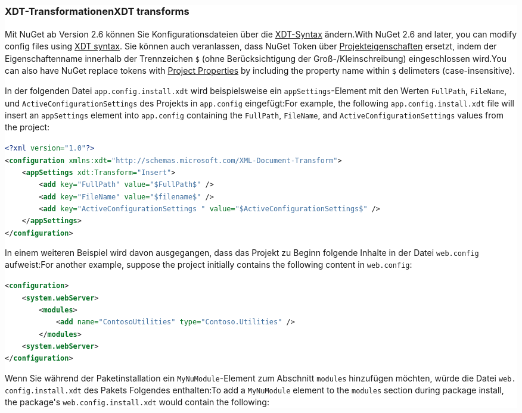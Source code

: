 ### <a name="xdt-transforms"></a><span data-ttu-id="232b0-150">XDT-Transformationen</span><span class="sxs-lookup"><span data-stu-id="232b0-150">XDT transforms</span></span>

<span data-ttu-id="232b0-151">Mit NuGet ab Version 2.6 können Sie Konfigurationsdateien über die [XDT-Syntax](https://msdn.microsoft.com/library/dd465326.aspx) ändern.</span><span class="sxs-lookup"><span data-stu-id="232b0-151">With NuGet 2.6 and later, you can modify config files using [XDT syntax](https://msdn.microsoft.com/library/dd465326.aspx).</span></span> <span data-ttu-id="232b0-152">Sie können auch veranlassen, dass NuGet Token über [Projekteigenschaften](/dotnet/api/vslangproj.projectproperties?redirectedfrom=MSDN&view=visualstudiosdk-2017#properties_) ersetzt, indem der Eigenschaftenname innerhalb der Trennzeichen `$` (ohne Berücksichtigung der Groß-/Kleinschreibung) eingeschlossen wird.</span><span class="sxs-lookup"><span data-stu-id="232b0-152">You can also have NuGet replace tokens with [Project Properties](/dotnet/api/vslangproj.projectproperties?redirectedfrom=MSDN&view=visualstudiosdk-2017#properties_) by including the property name within `$` delimeters (case-insensitive).</span></span>

<span data-ttu-id="232b0-153">In der folgenden Datei `app.config.install.xdt` wird beispielsweise ein `appSettings`-Element mit den Werten `FullPath`, `FileName`, und `ActiveConfigurationSettings` des Projekts in `app.config` eingefügt:</span><span class="sxs-lookup"><span data-stu-id="232b0-153">For example, the following `app.config.install.xdt` file will insert an `appSettings` element into `app.config` containing the `FullPath`, `FileName`, and `ActiveConfigurationSettings` values from the project:</span></span>

```xml
<?xml version="1.0"?>
<configuration xmlns:xdt="http://schemas.microsoft.com/XML-Document-Transform">
    <appSettings xdt:Transform="Insert">
        <add key="FullPath" value="$FullPath$" />
        <add key="FileName" value="$filename$" />
        <add key="ActiveConfigurationSettings " value="$ActiveConfigurationSettings$" />
    </appSettings>
</configuration>
```

<span data-ttu-id="232b0-154">In einem weiteren Beispiel wird davon ausgegangen, dass das Projekt zu Beginn folgende Inhalte in der Datei `web.config` aufweist:</span><span class="sxs-lookup"><span data-stu-id="232b0-154">For another example, suppose the project initially contains the following content in `web.config`:</span></span>

```xml
<configuration>
    <system.webServer>
        <modules>
            <add name="ContosoUtilities" type="Contoso.Utilities" />
        </modules>
    <system.webServer>
</configuration>
```

<span data-ttu-id="232b0-155">Wenn Sie während der Paketinstallation ein `MyNuModule`-Element zum Abschnitt `modules` hinzufügen möchten, würde die Datei `web.config.install.xdt` des Pakets Folgendes enthalten:</span><span class="sxs-lookup"><span data-stu-id="232b0-155">To add a `MyNuModule` element to the `modules` section during package install, the package's `web.config.install.xdt` would contain the following:</span></span>
